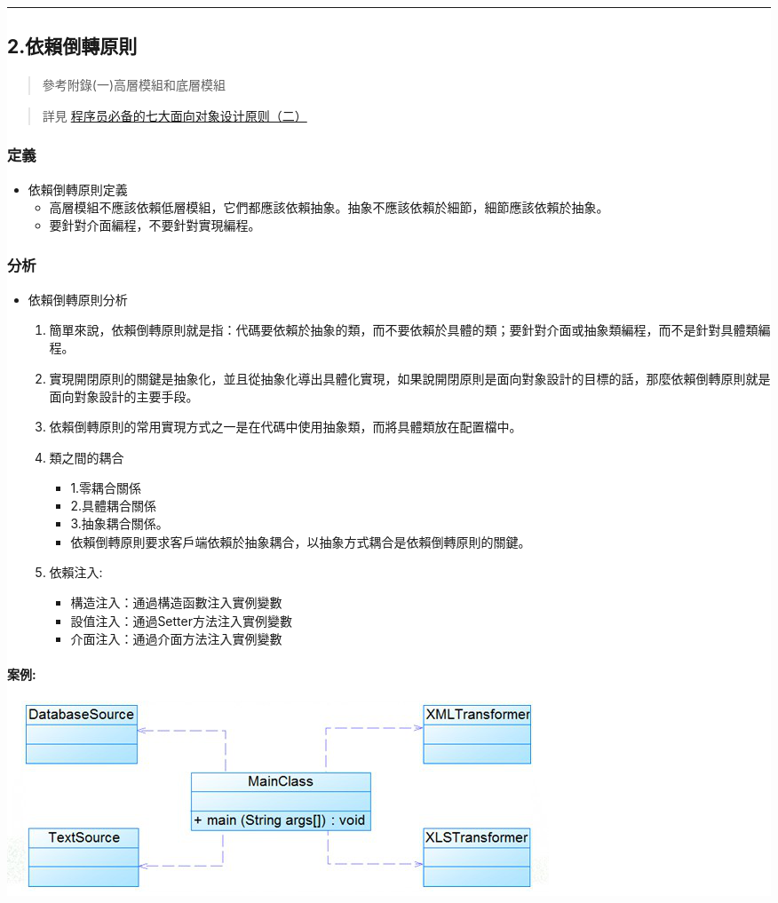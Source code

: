 
--------

## 2.依賴倒轉原則

> 參考附錄(一)高層模組和底層模組

> 詳見 [程序员必备的七大面向对象设计原则（二）](https://blog.csdn.net/qiulongtianshi/article/details/7607192)

### 定義

- 依賴倒轉原則定義
   - 高層模組不應該依賴低層模組，它們都應該依賴抽象。抽象不應該依賴於細節，細節應該依賴於抽象。
   - 要針對介面編程，不要針對實現編程。

### 分析

- 依賴倒轉原則分析
   1. 簡單來說，依賴倒轉原則就是指：代碼要依賴於抽象的類，而不要依賴於具體的類；要針對介面或抽象類編程，而不是針對具體類編程。

   1. 實現開閉原則的關鍵是抽象化，並且從抽象化導出具體化實現，如果說開閉原則是面向對象設計的目標的話，那麼依賴倒轉原則就是面向對象設計的主要手段。

    1. 依賴倒轉原則的常用實現方式之一是在代碼中使用抽象類，而將具體類放在配置檔中。

    1. 類之間的耦合 
	   - 1.零耦合關係 
	   - 2.具體耦合關係  
	   - 3.抽象耦合關係。
	   - 依賴倒轉原則要求客戶端依賴於抽象耦合，以抽象方式耦合是依賴倒轉原則的關鍵。

    1. 依賴注入:
		- 構造注入：通過構造函數注入實例變數
		- 設值注入：通過Setter方法注入實例變數
		- 介面注入：通過介面方法注入實例變數

#### 案例:

![圖一](_v_images/20190709201634153_18716.png)
